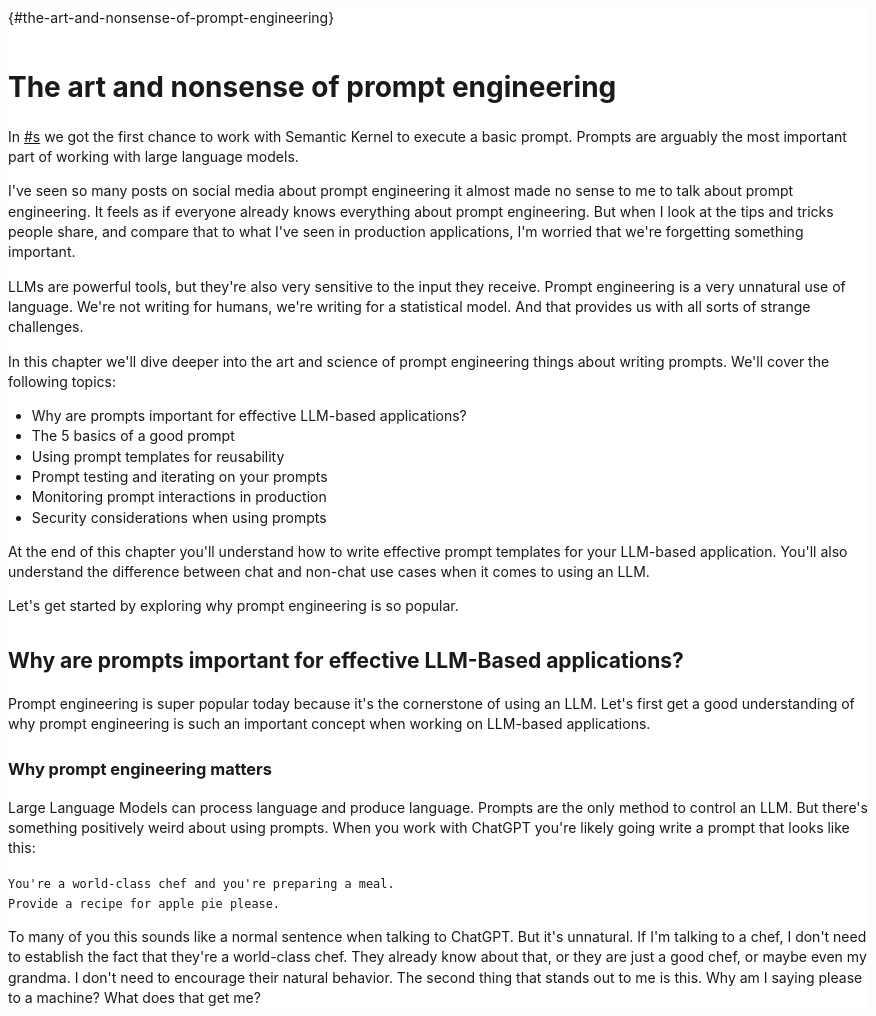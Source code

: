 {#the-art-and-nonsense-of-prompt-engineering}
# The art and nonsense of prompt engineering

In [#s](#getting-started-with-semantic-kernel) we got the first chance to work with
Semantic Kernel to execute a basic prompt. Prompts are arguably the most important part
of working with large language models.

I've seen so many posts on social media about prompt engineering it almost made no sense
to me to talk about prompt engineering. It feels as if everyone already knows everything
about prompt engineering. But when I look at the tips and tricks people share, and
compare that to what I've seen in production applications, I'm worried that we're
forgetting something important.

LLMs are powerful tools, but they're also very sensitive to the input they receive.
Prompt engineering is a very unnatural use of language. We're not writing for humans,
we're writing for a statistical model. And that provides us with all sorts of strange
challenges.

In this chapter we'll dive deeper into the art and science of prompt engineering things
about writing prompts. We'll cover the following topics:

- Why are prompts important for effective LLM-based applications?
- The 5 basics of a good prompt
- Using prompt templates for reusability
- Prompt testing and iterating on your prompts
- Monitoring prompt interactions in production
- Security considerations when using prompts

At the end of this chapter you'll understand how to write effective prompt templates
for your LLM-based application. You'll also understand the difference between chat
and non-chat use cases when it comes to using an LLM.

Let's get started by exploring why prompt engineering is so popular.

## Why are prompts important for effective LLM-Based applications?

Prompt engineering is super popular today because it's the cornerstone of using an LLM.
Let's first get a good understanding of why prompt engineering is such an important
concept when working on LLM-based applications.

### Why prompt engineering matters

Large Language Models can process language and produce language. Prompts are the only
method to control an LLM. But there's something positively weird about using prompts.
When you work with ChatGPT you're likely going write a prompt that looks like this:

```text
You're a world-class chef and you're preparing a meal.
Provide a recipe for apple pie please.
```

To many of you this sounds like a normal sentence when talking to ChatGPT. But it's
unnatural. If I'm talking to a chef, I don't need to establish the fact that they're a
world-class chef. They already know about that, or they are just a good chef, or maybe
even my grandma. I don't need to encourage their natural behavior.  The second thing
that stands out to me is this. Why am I saying please to a machine? What does that get
me?
